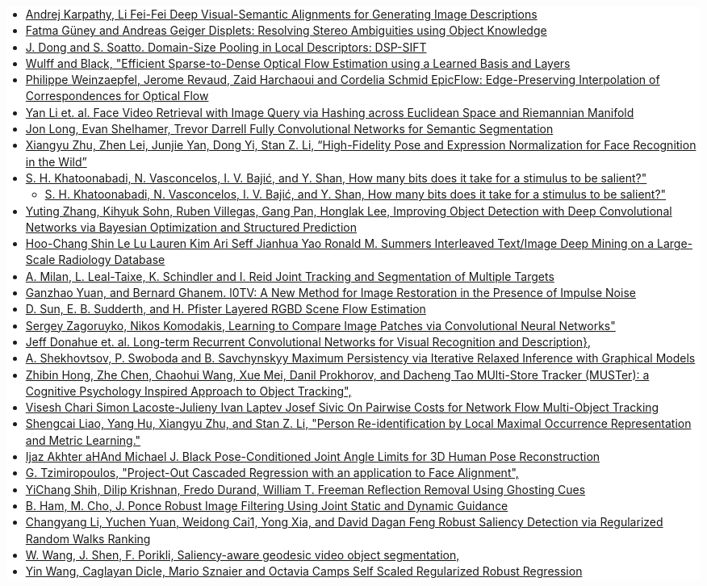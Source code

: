   * [Andrej Karpathy, Li Fei-Fei Deep Visual-Semantic Alignments for Generating Image Descriptions](https://github.com/karpathy/neuraltalk)
  * [Fatma Güney and Andreas Geiger Displets: Resolving Stereo Ambiguities using Object Knowledge](http://www.cvlibs.net/projects/displets/)
  * [J. Dong and S. Soatto.  Domain-Size Pooling in Local Descriptors: DSP-SIFT](http://vision.ucla.edu/~jingming/proj/dsp/dsp_toolbox_v0.0.2.zip)
  * [Wulff and Black, "Efficient Sparse-to-Dense Optical Flow Estimation using a Learned Basis and Layers](https://github.com/jswulff/pcaflow)
  * [Philippe Weinzaepfel, Jerome Revaud, Zaid Harchaoui and Cordelia Schmid EpicFlow: Edge-Preserving Interpolation of Correspondences for Optical Flow](http://pascal.inrialpes.fr/data2/epicflow/files/EpicFlow_v1.00.zip)
  * [Yan Li et. al.  Face Video Retrieval with Image Query via Hashing across Euclidean Space and Riemannian Manifold](http://vipl.ict.ac.cn/resources/codes)
  * [Jon Long, Evan Shelhamer, Trevor Darrell Fully Convolutional Networks for Semantic Segmentation](http://www.cs.berkeley.edu/~jonlong/)
  * [Xiangyu Zhu, Zhen Lei, Junjie Yan, Dong Yi, Stan Z. Li, “High-Fidelity Pose and Expression Normalization for Face Recognition in the Wild”](http://www.cbsr.ia.ac.cn/users/xiangyuzhu/projects/HPEN/main.htm)
  * [S. H. Khatoonabadi, N. Vasconcelos, I. V. Bajić, and Y. Shan, How many bits does it take for a stimulus to be salient?"](http://mcl.ensc.sfu.ca/software/kvbs_cvpr2015.rar)
    * [S. H. Khatoonabadi, N. Vasconcelos, I. V. Bajić, and Y. Shan, How many bits does it take for a stimulus to be salient?"](http://www.svcl.ucsd.edu/projects/hossein/kvbs_cvpr2015.rar)
  * [Yuting Zhang, Kihyuk Sohn, Ruben Villegas, Gang Pan, Honglak Lee, Improving Object Detection with Deep Convolutional Networks via Bayesian Optimization and Structured Prediction](https://github.com/YutingZhang/fgs-obj)
  * [Hoo-Chang Shin Le Lu Lauren Kim Ari Seff Jianhua Yao Ronald M. Summers Interleaved Text/Image Deep Mining on a Large-Scale Radiology Database](https://github.com/rsummers11/CADLab)
  * [A. Milan, L. Leal-Taixe, K. Schindler and I. Reid Joint Tracking and Segmentation of Multiple Targets](https://bitbucket.org/amilan/segtracking)
  * [Ganzhao Yuan, and Bernard Ghanem.  l0TV: A New Method for Image Restoration in the Presence of Impulse Noise](http://yuanganzhao.weebly.com/uploads/1/0/7/5/10759809/l0tv.zip)
  * [D. Sun, E. B. Sudderth, and H. Pfister Layered RGBD Scene Flow Estimation](http://people.seas.harvard.edu/~dqsun/publication/2015/rgbd_layered_flow_code.zip)
  * [Sergey Zagoruyko, Nikos Komodakis, Learning to Compare Image Patches via Convolutional Neural Networks"](https://github.com/szagoruyko/cvpr15deepcompare)
  * [Jeff Donahue et. al.  Long-term Recurrent Convolutional Networks for Visual Recognition and Description},](http://jeffdonahue.com/lrcn/)
  * [A. Shekhovtsov, P. Swoboda and B. Savchynskyy Maximum Persistency via Iterative Relaxed Inference with Graphical Models](http://cmp.felk.cvut.cz/~shekhovt/persistency/)
  * [Zhibin Hong, Zhe Chen, Chaohui Wang, Xue Mei, Danil Prokhorov, and Dacheng Tao MUlti-Store Tracker (MUSTer): a Cognitive Psychology Inspired Approach to Object Tracking",](https://sites.google.com/site/multistoretrackermuster/MUSTer_code_v1.1.zip?attredirects=0&d=1)
  * [Visesh Chari Simon Lacoste-Julieny Ivan Laptev Josef Sivic On Pairwise Costs for Network Flow Multi-Object Tracking](https://github.com/viseshchari/TrackingNetFlow)
  * [Shengcai Liao, Yang Hu, Xiangyu Zhu, and Stan Z. Li, "Person Re-identification by Local Maximal Occurrence Representation and Metric Learning."](http://www.cbsr.ia.ac.cn/users/scliao/projects/lomo_xqda/)
  * [Ijaz Akhter aHAnd Michael J. Black Pose-Conditioned Joint Angle Limits for 3D Human Pose Reconstruction](http://poseprior.is.tue.mpg.de/)
  * [G. Tzimiropoulos, "Project-Out Cascaded Regression with an application to Face Alignment",](https://www.dropbox.com/s/wtiuv36lji6ds60/po_cr_code_v1.zip?dl=0)
  * [YiChang Shih, Dilip Krishnan, Fredo Durand, William T. Freeman Reflection Removal Using Ghosting Cues](https://www.dropbox.com/s/gah3awj14m9dhee/dereflection_06102015.zip?dl=0)
  * [B. Ham, M. Cho, J. Ponce Robust Image Filtering Using Joint Static and Dynamic Guidance](http://www.di.ens.fr/willow/research/sdfilter/code/sdfilter-release-v1.1.zip)
  * [Changyang Li, Yuchen Yuan, Weidong Cai1, Yong Xia, and David Dagan Feng Robust Saliency Detection via Regularized Random Walks Ranking](http://sydney.edu.au/engineering/it/~yyua4798/cvpr2015/rrwr_matlab_cvpr2015.zip)
  * [W. Wang, J. Shen, F. Porikli, Saliency-aware geodesic video object segmentation,](https://github.com/shenjianbing/SaliencySeg)
  * [Yin Wang, Caglayan Dicle, Mario Sznaier and Octavia Camps Self Scaled Regularized Robust Regression](http://robustsystems.coe.neu.edu/sites/robustsystems.coe.neu.edu/files/systems/code/CVPR15_S2R3.zip)